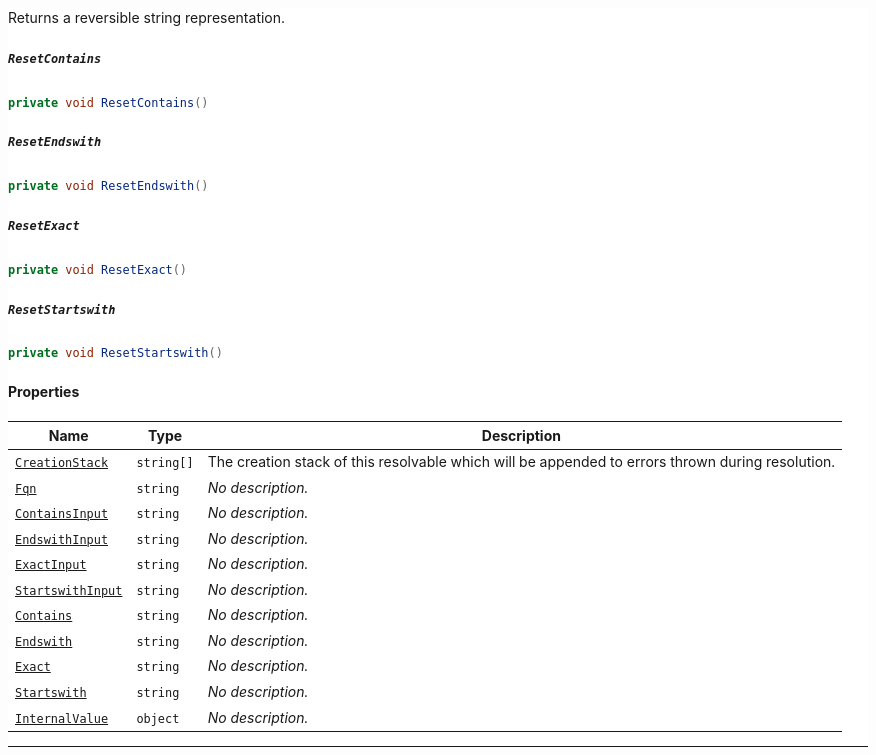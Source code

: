 Returns a reversible string representation.

##### `ResetContains` <a name="ResetContains" id="@cdktf/provider-cloudflare.dataCloudflareDnsSettingsInternalView.DataCloudflareDnsSettingsInternalViewFilterNameOutputReference.resetContains"></a>

```csharp
private void ResetContains()
```

##### `ResetEndswith` <a name="ResetEndswith" id="@cdktf/provider-cloudflare.dataCloudflareDnsSettingsInternalView.DataCloudflareDnsSettingsInternalViewFilterNameOutputReference.resetEndswith"></a>

```csharp
private void ResetEndswith()
```

##### `ResetExact` <a name="ResetExact" id="@cdktf/provider-cloudflare.dataCloudflareDnsSettingsInternalView.DataCloudflareDnsSettingsInternalViewFilterNameOutputReference.resetExact"></a>

```csharp
private void ResetExact()
```

##### `ResetStartswith` <a name="ResetStartswith" id="@cdktf/provider-cloudflare.dataCloudflareDnsSettingsInternalView.DataCloudflareDnsSettingsInternalViewFilterNameOutputReference.resetStartswith"></a>

```csharp
private void ResetStartswith()
```


#### Properties <a name="Properties" id="Properties"></a>

| **Name** | **Type** | **Description** |
| --- | --- | --- |
| <code><a href="#@cdktf/provider-cloudflare.dataCloudflareDnsSettingsInternalView.DataCloudflareDnsSettingsInternalViewFilterNameOutputReference.property.creationStack">CreationStack</a></code> | <code>string[]</code> | The creation stack of this resolvable which will be appended to errors thrown during resolution. |
| <code><a href="#@cdktf/provider-cloudflare.dataCloudflareDnsSettingsInternalView.DataCloudflareDnsSettingsInternalViewFilterNameOutputReference.property.fqn">Fqn</a></code> | <code>string</code> | *No description.* |
| <code><a href="#@cdktf/provider-cloudflare.dataCloudflareDnsSettingsInternalView.DataCloudflareDnsSettingsInternalViewFilterNameOutputReference.property.containsInput">ContainsInput</a></code> | <code>string</code> | *No description.* |
| <code><a href="#@cdktf/provider-cloudflare.dataCloudflareDnsSettingsInternalView.DataCloudflareDnsSettingsInternalViewFilterNameOutputReference.property.endswithInput">EndswithInput</a></code> | <code>string</code> | *No description.* |
| <code><a href="#@cdktf/provider-cloudflare.dataCloudflareDnsSettingsInternalView.DataCloudflareDnsSettingsInternalViewFilterNameOutputReference.property.exactInput">ExactInput</a></code> | <code>string</code> | *No description.* |
| <code><a href="#@cdktf/provider-cloudflare.dataCloudflareDnsSettingsInternalView.DataCloudflareDnsSettingsInternalViewFilterNameOutputReference.property.startswithInput">StartswithInput</a></code> | <code>string</code> | *No description.* |
| <code><a href="#@cdktf/provider-cloudflare.dataCloudflareDnsSettingsInternalView.DataCloudflareDnsSettingsInternalViewFilterNameOutputReference.property.contains">Contains</a></code> | <code>string</code> | *No description.* |
| <code><a href="#@cdktf/provider-cloudflare.dataCloudflareDnsSettingsInternalView.DataCloudflareDnsSettingsInternalViewFilterNameOutputReference.property.endswith">Endswith</a></code> | <code>string</code> | *No description.* |
| <code><a href="#@cdktf/provider-cloudflare.dataCloudflareDnsSettingsInternalView.DataCloudflareDnsSettingsInternalViewFilterNameOutputReference.property.exact">Exact</a></code> | <code>string</code> | *No description.* |
| <code><a href="#@cdktf/provider-cloudflare.dataCloudflareDnsSettingsInternalView.DataCloudflareDnsSettingsInternalViewFilterNameOutputReference.property.startswith">Startswith</a></code> | <code>string</code> | *No description.* |
| <code><a href="#@cdktf/provider-cloudflare.dataCloudflareDnsSettingsInternalView.DataCloudflareDnsSettingsInternalViewFilterNameOutputReference.property.internalValue">InternalValue</a></code> | <code>object</code> | *No description.* |

---